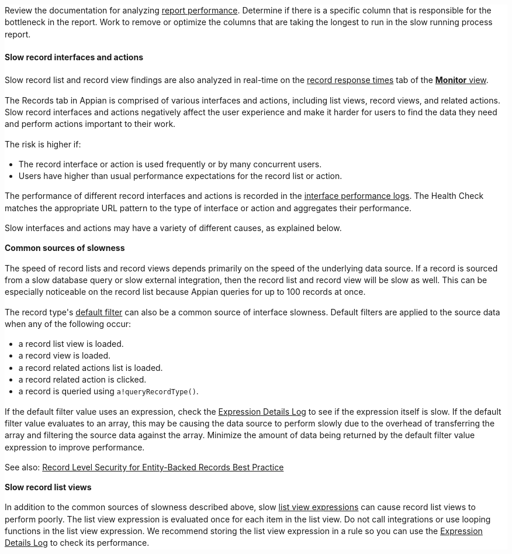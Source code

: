 Review the documentation for analyzing [report performance](Report_Performance_Details.html). Determine if there is a specific column that is responsible for the bottleneck in the report. Work to remove or optimize the columns that are taking the longest to run in the slow running process report.

#### Slow record interfaces and actions

Slow record list and record view findings are also analyzed in real-time on the [record response times](monitoring_view.html#record-response-times) tab of the [**Monitor** view](monitoring_view.html).

The Records tab in Appian is comprised of various interfaces and actions, including list views, record views, and related actions. Slow record interfaces and actions negatively affect the user experience and make it harder for users to find the data they need and perform actions important to their work.

The risk is higher if:

-   The record interface or action is used frequently or by many concurrent users.
-   Users have higher than usual performance expectations for the record list or action.

The performance of different record interfaces and actions is recorded in the [interface performance logs](Logging.html#interface-performance-logs). The Health Check matches the appropriate URL pattern to the type of interface or action and aggregates their performance.

Slow interfaces and actions may have a variety of different causes, as explained below.

**Common sources of slowness**

The speed of record lists and record views depends primarily on the speed of the underlying data source. If a record is sourced from a slow database query or slow external integration, then the record list and record view will be slow as well. This can be especially noticeable on the record list because Appian queries for up to 100 records at once.

The record type's [default filter](default-filters.html) can also be a common source of interface slowness. Default filters are applied to the source data when any of the following occur:

-   a record list view is loaded.
-   a record view is loaded.
-   a record related actions list is loaded.
-   a record related action is clicked.
-   a record is queried using `a!queryRecordType()`.

If the default filter value uses an expression, check the [Expression Details Log](Logging.html#expressions-performance-logs) to see if the expression itself is slow. If the default filter value evaluates to an array, this may be causing the data source to perform slowly due to the overhead of transferring the array and filtering the source data against the array. Minimize the amount of data being returned by the default filter value expression to improve performance.

See also: [Record Level Security for Entity-Backed Records Best Practice](https://community.appian.com/w/the-appian-playbook/207/record-level-security-for-entity-backed-records)

**Slow record list views**

In addition to the common sources of slowness described above, slow [list view expressions](record-list.html#feed-style-record-list) can cause record list views to perform poorly. The list view expression is evaluated once for each item in the list view. Do not call integrations or use looping functions in the list view expression. We recommend storing the list view expression in a rule so you can use the [Expression Details Log](Logging.html#expressions-performance-logs) to check its performance.
